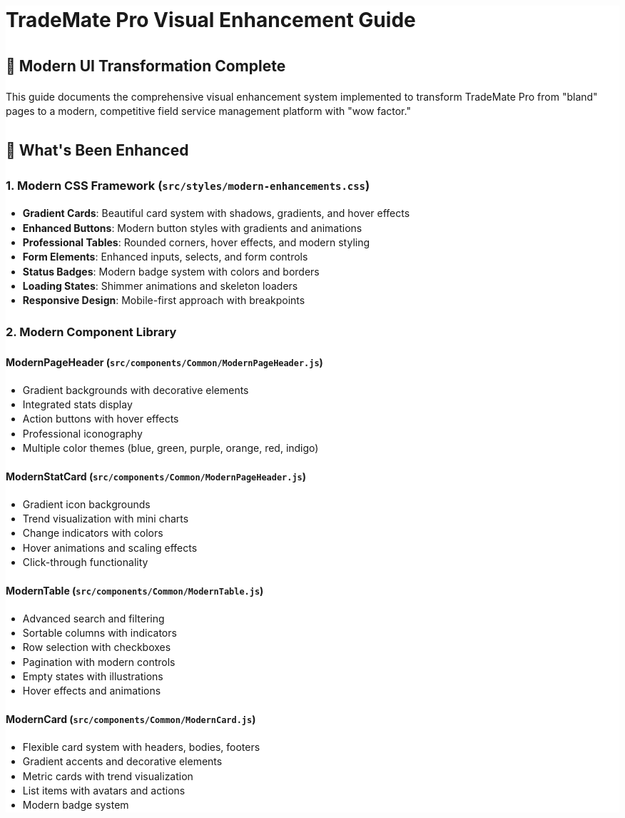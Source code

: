 # TradeMate Pro Visual Enhancement Guide

## 🎨 Modern UI Transformation Complete

This guide documents the comprehensive visual enhancement system implemented to transform TradeMate Pro from "bland" pages to a modern, competitive field service management platform with "wow factor."

## 🚀 What's Been Enhanced

### 1. **Modern CSS Framework** (`src/styles/modern-enhancements.css`)
- **Gradient Cards**: Beautiful card system with shadows, gradients, and hover effects
- **Enhanced Buttons**: Modern button styles with gradients and animations
- **Professional Tables**: Rounded corners, hover effects, and modern styling
- **Form Elements**: Enhanced inputs, selects, and form controls
- **Status Badges**: Modern badge system with colors and borders
- **Loading States**: Shimmer animations and skeleton loaders
- **Responsive Design**: Mobile-first approach with breakpoints

### 2. **Modern Component Library**

#### **ModernPageHeader** (`src/components/Common/ModernPageHeader.js`)
- Gradient backgrounds with decorative elements
- Integrated stats display
- Action buttons with hover effects
- Professional iconography
- Multiple color themes (blue, green, purple, orange, red, indigo)

#### **ModernStatCard** (`src/components/Common/ModernPageHeader.js`)
- Gradient icon backgrounds
- Trend visualization with mini charts
- Change indicators with colors
- Hover animations and scaling effects
- Click-through functionality

#### **ModernTable** (`src/components/Common/ModernTable.js`)
- Advanced search and filtering
- Sortable columns with indicators
- Row selection with checkboxes
- Pagination with modern controls
- Empty states with illustrations
- Hover effects and animations

#### **ModernCard** (`src/components/Common/ModernCard.js`)
- Flexible card system with headers, bodies, footers
- Gradient accents and decorative elements
- Metric cards with trend visualization
- List items with avatars and actions
- Modern badge system
